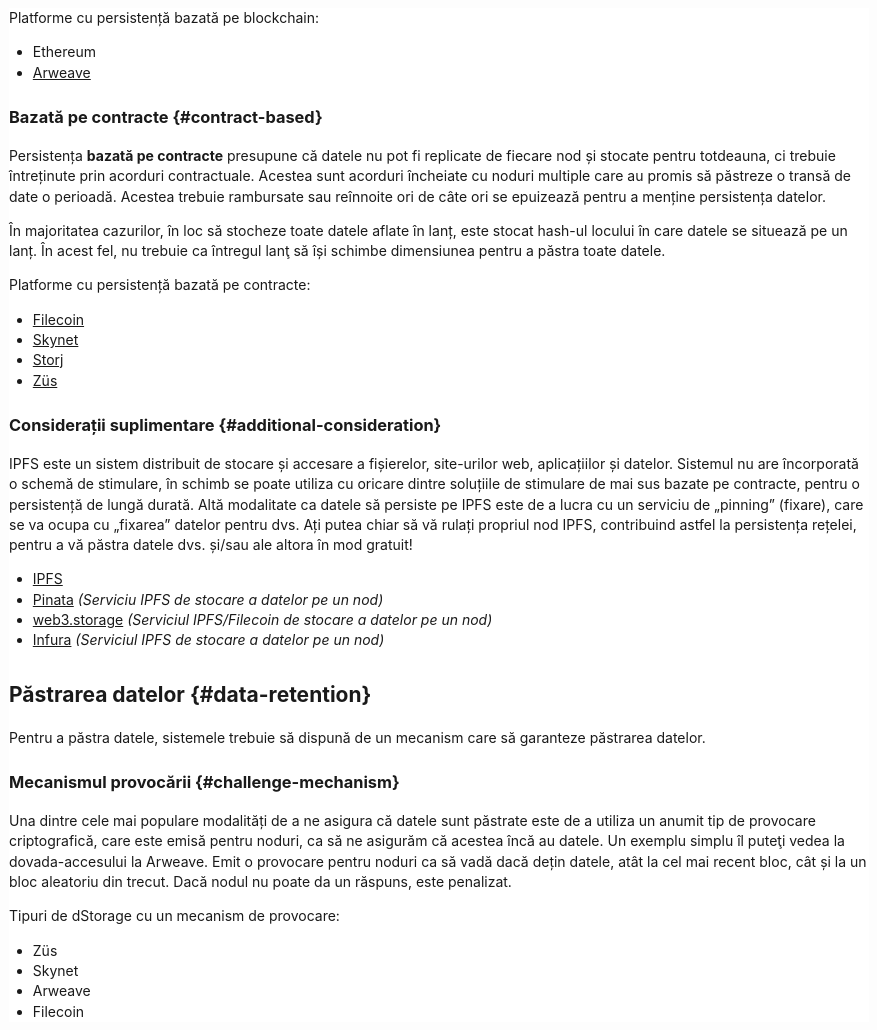 Platforme cu persistență bazată pe blockchain:

- Ethereum
- [Arweave](https://www.arweave.org/)

### Bazată pe contracte {#contract-based}

Persistența **bazată pe contracte** presupune că datele nu pot fi replicate de fiecare nod și stocate pentru totdeauna, ci trebuie întreținute prin acorduri contractuale. Acestea sunt acorduri încheiate cu noduri multiple care au promis să păstreze o transă de date o perioadă. Acestea trebuie rambursate sau reînnoite ori de câte ori se epuizează pentru a menține persistența datelor.

În majoritatea cazurilor, în loc să stocheze toate datele aflate în lanț, este stocat hash-ul locului în care datele se situează pe un lanț. În acest fel, nu trebuie ca întregul lanţ să își schimbe dimensiunea pentru a păstra toate datele.

Platforme cu persistență bazată pe contracte:

- [Filecoin](https://docs.filecoin.io/about-filecoin/what-is-filecoin/)
- [Skynet](https://siasky.net/)
- [Storj](https://storj.io/)
- [Züs](https://zus.network/)

### Considerații suplimentare {#additional-consideration}

IPFS este un sistem distribuit de stocare și accesare a fișierelor, site-urilor web, aplicațiilor și datelor. Sistemul nu are încorporată o schemă de stimulare, în schimb se poate utiliza cu oricare dintre soluțiile de stimulare de mai sus bazate pe contracte, pentru o persistență de lungă durată. Altă modalitate ca datele să persiste pe IPFS este de a lucra cu un serviciu de „pinning” (fixare), care se va ocupa cu „fixarea” datelor pentru dvs. Ați putea chiar să vă rulați propriul nod IPFS, contribuind astfel la persistența rețelei, pentru a vă păstra datele dvs. și/sau ale altora în mod gratuit!

- [IPFS](https://docs.ipfs.io/concepts/what-is-ipfs/)
- [Pinata](https://www.pinata.cloud/) _(Serviciu IPFS de stocare a datelor pe un nod)_
- [web3.storage](https://web3.storage/) _(Serviciul IPFS/Filecoin de stocare a datelor pe un nod)_
- [Infura](https://www.infura.io/product/ipfs) _(Serviciul IPFS de stocare a datelor pe un nod)_

## Păstrarea datelor {#data-retention}

Pentru a păstra datele, sistemele trebuie să dispună de un mecanism care să garanteze păstrarea datelor.

### Mecanismul provocării {#challenge-mechanism}

Una dintre cele mai populare modalități de a ne asigura că datele sunt păstrate este de a utiliza un anumit tip de provocare criptografică, care este emisă pentru noduri, ca să ne asigurăm că acestea încă au datele. Un exemplu simplu îl puteţi vedea la dovada-accesului la Arweave. Emit o provocare pentru noduri ca să vadă dacă dețin datele, atât la cel mai recent bloc, cât și la un bloc aleatoriu din trecut. Dacă nodul nu poate da un răspuns, este penalizat.

Tipuri de dStorage cu un mecanism de provocare:

- Züs
- Skynet
- Arweave
- Filecoin
